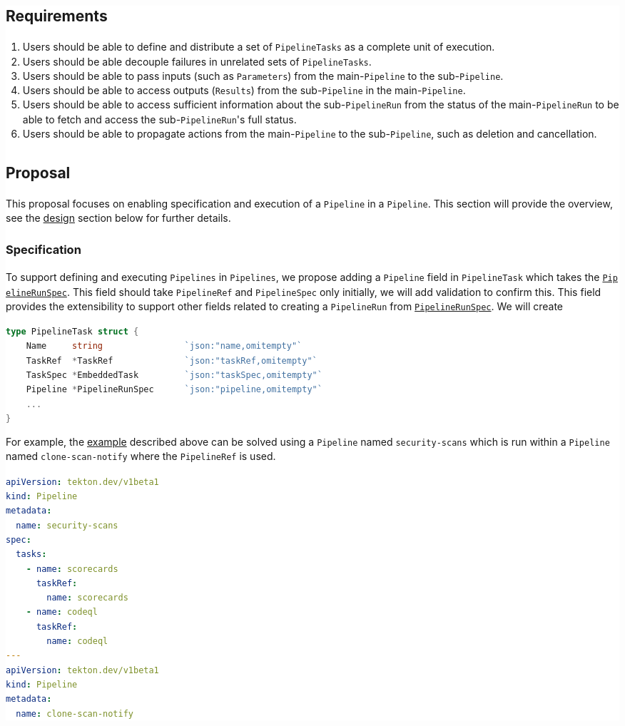 ## Requirements

1. Users should be able to define and distribute a set of `PipelineTasks` as a complete unit of execution. 
2. Users should be able decouple failures in unrelated sets of `PipelineTasks`.
3. Users should be able to pass inputs (such as `Parameters`) from the main-`Pipeline` to the sub-`Pipeline`.
4. Users should be able to access outputs (`Results`) from the sub-`Pipeline` in the main-`Pipeline`.
5. Users should be able to access sufficient information about the sub-`PipelineRun` from the status of the
main-`PipelineRun` to be able to fetch and access the sub-`PipelineRun`'s full status.
6. Users should be able to propagate actions from the main-`Pipeline` to the sub-`Pipeline`, such as deletion and
cancellation.

## Proposal

This proposal focuses on enabling specification and execution of a `Pipeline` in a `Pipeline`. This section will 
provide the overview, see the [design](#design) section below for further details.

### Specification

To support defining and executing `Pipelines` in `Pipelines`, we propose adding a `Pipeline` field in `PipelineTask` 
which takes the [`PipelineRunSpec`][pipelinerunspec]. This field should take `PipelineRef` and `PipelineSpec` only 
initially, we will add validation to confirm this. This field provides the extensibility to support other fields
related to creating a `PipelineRun` from [`PipelineRunSpec`][pipelinerunspec]. We will create 

```go
type PipelineTask struct {
    Name     string                `json:"name,omitempty"`
    TaskRef  *TaskRef              `json:"taskRef,omitempty"`
    TaskSpec *EmbeddedTask         `json:"taskSpec,omitempty"`
    Pipeline *PipelineRunSpec      `json:"pipeline,omitempty"`
    ...
}
```

For example, the [example](#fanning-out-pipelines) described above can be solved using a `Pipeline` named 
`security-scans` which is run within a `Pipeline` named `clone-scan-notify` where the `PipelineRef` is used.

```yaml
apiVersion: tekton.dev/v1beta1
kind: Pipeline
metadata:
  name: security-scans
spec:
  tasks:
    - name: scorecards
      taskRef:
        name: scorecards
    - name: codeql
      taskRef:
        name: codeql
---        
apiVersion: tekton.dev/v1beta1
kind: Pipeline
metadata:
  name: clone-scan-notify
```

[tep-0044]: 0044-data-locality-and-pod-overhead-in-pipelines.md
[tep-0050]: 0050-ignore-task-failures.md
[tep-0059]: 0059-skipping-strategies.md
[tep-0084]: 0084-endtoend-provenance-collection.md
[tep-0090]: 0090-matrix.md
[tep-0100]: 0100-embedded-taskruns-and-runs-status-in-pipelineruns.md
[pip]: https://github.com/tektoncd/experimental/tree/main/pipelines-in-pipelines
[doc]: https://docs.google.com/document/d/14Uf7XQEnkMFBpNYRZiwo4dwRfW6do--m3yPhXHx4ybk/edit
[experiment-proposal]: https://github.com/tektoncd/community/issues/330
[issue-4067]: https://github.com/tektoncd/pipeline/issues/4067
[issue-2134]: https://github.com/tektoncd/pipeline/issues/2134
[when]: https://github.com/tektoncd/pipeline/blob/main/docs/pipelines.md#guarding-a-task-and-its-dependent-tasks
[slack]: ../teps/images/0056-slack-thread.png
[slsa]: https://slsa.dev/
[scorecard]: https://github.com/ossf/scorecard
[codeql]: https://github.com/github/codeql
[matrix-uc]: https://github.com/tektoncd/community/pull/600#pullrequestreview-851817251
[status-test]: https://github.com/tektoncd/pipeline/issues/2134#issuecomment-631552148
[pipelinerunspec]: https://github.com/tektoncd/pipeline/blob/302895b5a1ca45c02a85a9822201643c159fe02c/pkg/apis/pipeline/v1beta1/pipelinerun_types.go#L197-L239